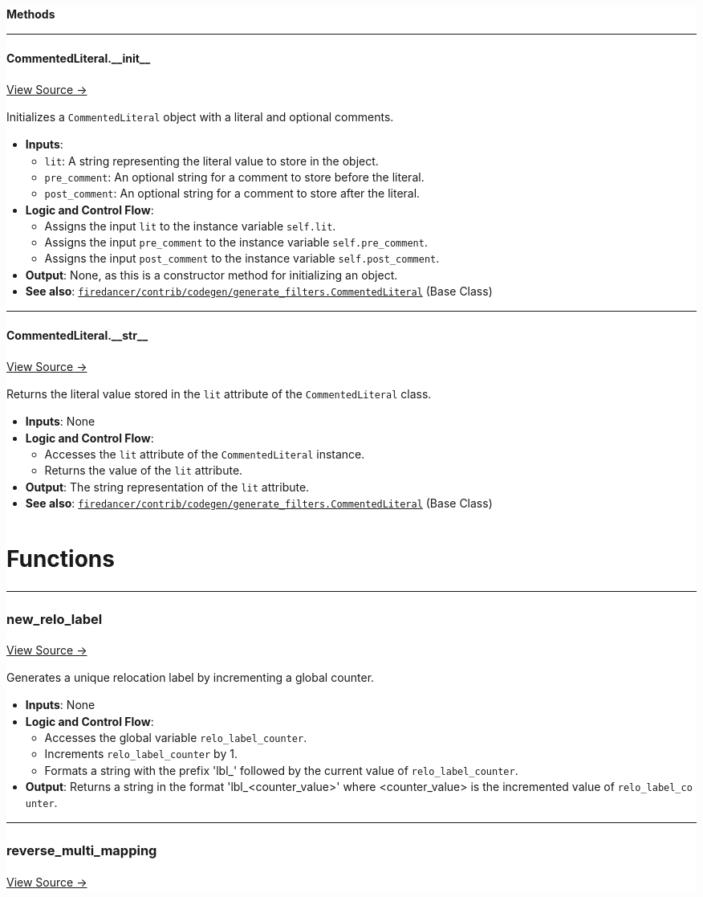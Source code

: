 **Methods**

---
#### CommentedLiteral\.\_\_init\_\_
[View Source →](<../../../../contrib/codegen/generate_filters.py#L74>)

Initializes a `CommentedLiteral` object with a literal and optional comments.
- **Inputs**:
    - `lit`: A string representing the literal value to store in the object.
    - `pre_comment`: An optional string for a comment to store before the literal.
    - `post_comment`: An optional string for a comment to store after the literal.
- **Logic and Control Flow**:
    - Assigns the input `lit` to the instance variable `self.lit`.
    - Assigns the input `pre_comment` to the instance variable `self.pre_comment`.
    - Assigns the input `post_comment` to the instance variable `self.post_comment`.
- **Output**: None, as this is a constructor method for initializing an object.
- **See also**: [`firedancer/contrib/codegen/generate_filters.CommentedLiteral`](<#commentedliteral>)  (Base Class)


---
#### CommentedLiteral\.\_\_str\_\_
[View Source →](<../../../../contrib/codegen/generate_filters.py#L79>)

Returns the literal value stored in the `lit` attribute of the `CommentedLiteral` class.
- **Inputs**: None
- **Logic and Control Flow**:
    - Accesses the `lit` attribute of the `CommentedLiteral` instance.
    - Returns the value of the `lit` attribute.
- **Output**: The string representation of the `lit` attribute.
- **See also**: [`firedancer/contrib/codegen/generate_filters.CommentedLiteral`](<#commentedliteral>)  (Base Class)



# Functions

---
### new\_relo\_label
[View Source →](<../../../../contrib/codegen/generate_filters.py#L22>)

Generates a unique relocation label by incrementing a global counter.
- **Inputs**: None
- **Logic and Control Flow**:
    - Accesses the global variable `relo_label_counter`.
    - Increments `relo_label_counter` by 1.
    - Formats a string with the prefix 'lbl_' followed by the current value of `relo_label_counter`.
- **Output**: Returns a string in the format 'lbl_<counter_value>' where <counter_value> is the incremented value of `relo_label_counter`.


---
### reverse\_multi\_mapping
[View Source →](<../../../../contrib/codegen/generate_filters.py#L28>)
